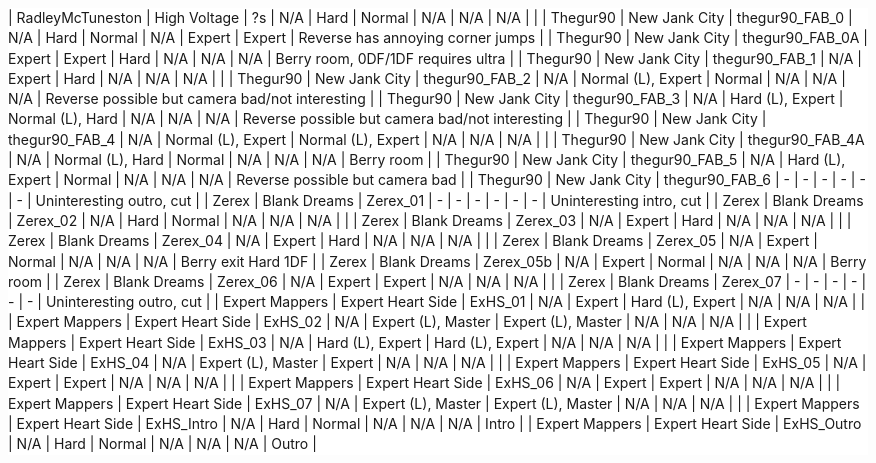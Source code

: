 | RadleyMcTuneston | High Voltage | ?s | N/A | Hard | Normal | N/A | N/A | N/A |  |
| Thegur90 | New Jank City | thegur90_FAB_0 | N/A | Hard | Normal | N/A | Expert | Expert | Reverse has annoying corner jumps |
| Thegur90 | New Jank City | thegur90_FAB_0A | Expert | Expert | Hard | N/A | N/A | N/A | Berry room, 0DF/1DF requires ultra |
| Thegur90 | New Jank City | thegur90_FAB_1 | N/A | Expert | Hard | N/A | N/A | N/A |  |
| Thegur90 | New Jank City | thegur90_FAB_2 | N/A | Normal (L), Expert | Normal | N/A | N/A | N/A | Reverse possible but camera bad/not interesting |
| Thegur90 | New Jank City | thegur90_FAB_3 | N/A | Hard (L), Expert | Normal (L), Hard | N/A | N/A | N/A | Reverse possible but camera bad/not interesting |
| Thegur90 | New Jank City | thegur90_FAB_4 | N/A | Normal (L), Expert | Normal (L), Expert | N/A | N/A | N/A |  |
| Thegur90 | New Jank City | thegur90_FAB_4A | N/A | Normal (L), Hard | Normal | N/A | N/A | N/A | Berry room |
| Thegur90 | New Jank City | thegur90_FAB_5 | N/A | Hard (L), Expert | Normal | N/A | N/A | N/A | Reverse possible but camera bad |
| Thegur90 | New Jank City | thegur90_FAB_6 | - | - | - | - | - | - | Uninteresting outro, cut |
| Zerex | Blank Dreams | Zerex_01 | - | - | - | - | - | - | Uninteresting intro, cut |
| Zerex | Blank Dreams | Zerex_02 | N/A | Hard | Normal | N/A | N/A | N/A |  |
| Zerex | Blank Dreams | Zerex_03 | N/A | Expert | Hard | N/A | N/A | N/A |  |
| Zerex | Blank Dreams | Zerex_04 | N/A | Expert | Hard | N/A | N/A | N/A |  |
| Zerex | Blank Dreams | Zerex_05 | N/A | Expert | Normal | N/A | N/A | N/A | Berry exit Hard 1DF |
| Zerex | Blank Dreams | Zerex_05b | N/A | Expert | Normal | N/A | N/A | N/A | Berry room |
| Zerex | Blank Dreams | Zerex_06 | N/A | Expert | Expert | N/A | N/A | N/A |  |
| Zerex | Blank Dreams | Zerex_07 | - | - | - | - | - | - | Uninteresting outro, cut |
| Expert Mappers | Expert Heart Side | ExHS_01 | N/A | Expert | Hard (L), Expert | N/A | N/A | N/A |  |
| Expert Mappers | Expert Heart Side | ExHS_02 | N/A | Expert (L), Master | Expert (L), Master | N/A | N/A | N/A |  |
| Expert Mappers | Expert Heart Side | ExHS_03 | N/A | Hard (L), Expert | Hard (L), Expert | N/A | N/A | N/A |  |
| Expert Mappers | Expert Heart Side | ExHS_04 | N/A | Expert (L), Master | Expert | N/A | N/A | N/A |  |
| Expert Mappers | Expert Heart Side | ExHS_05 | N/A | Expert | Expert | N/A | N/A | N/A |  |
| Expert Mappers | Expert Heart Side | ExHS_06 | N/A | Expert | Expert | N/A | N/A | N/A |  |
| Expert Mappers | Expert Heart Side | ExHS_07 | N/A | Expert (L), Master | Expert (L), Master | N/A | N/A | N/A |  |
| Expert Mappers | Expert Heart Side | ExHS_Intro | N/A | Hard | Normal | N/A | N/A | N/A | Intro |
| Expert Mappers | Expert Heart Side | ExHS_Outro | N/A | Hard | Normal | N/A | N/A | N/A | Outro |